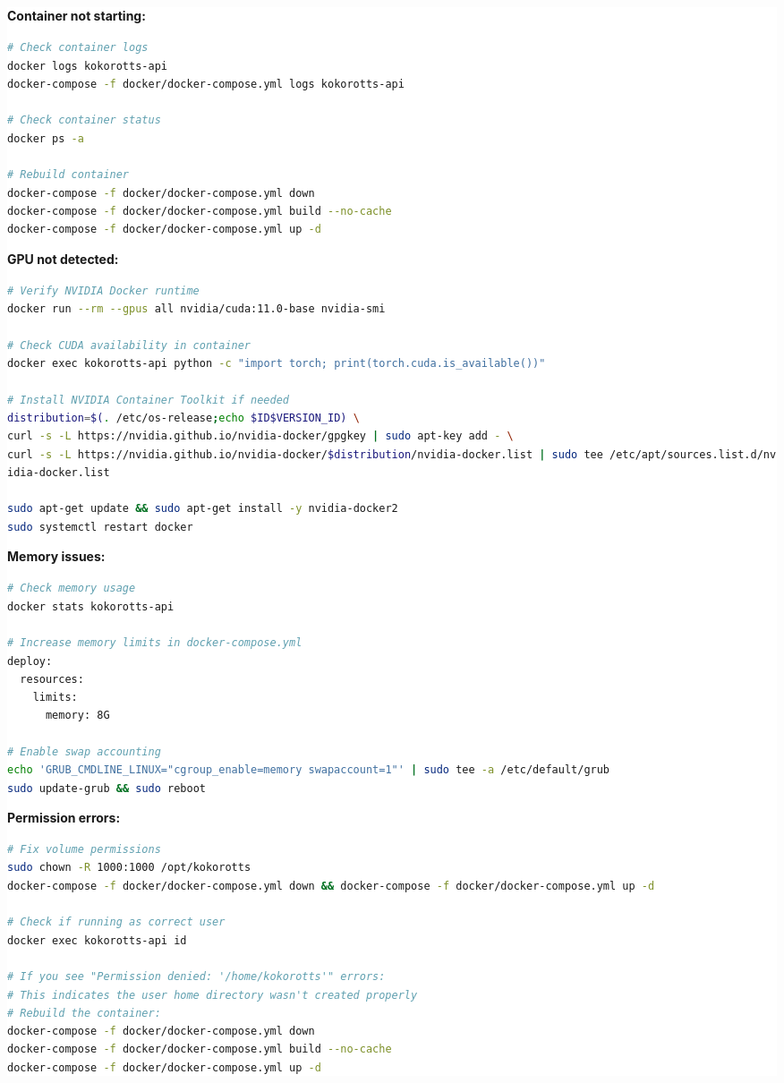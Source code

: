 **Container not starting:**
```bash
# Check container logs
docker logs kokorotts-api
docker-compose -f docker/docker-compose.yml logs kokorotts-api

# Check container status
docker ps -a

# Rebuild container
docker-compose -f docker/docker-compose.yml down
docker-compose -f docker/docker-compose.yml build --no-cache
docker-compose -f docker/docker-compose.yml up -d
```

**GPU not detected:**
```bash
# Verify NVIDIA Docker runtime
docker run --rm --gpus all nvidia/cuda:11.0-base nvidia-smi

# Check CUDA availability in container
docker exec kokorotts-api python -c "import torch; print(torch.cuda.is_available())"

# Install NVIDIA Container Toolkit if needed
distribution=$(. /etc/os-release;echo $ID$VERSION_ID) \
curl -s -L https://nvidia.github.io/nvidia-docker/gpgkey | sudo apt-key add - \
curl -s -L https://nvidia.github.io/nvidia-docker/$distribution/nvidia-docker.list | sudo tee /etc/apt/sources.list.d/nvidia-docker.list

sudo apt-get update && sudo apt-get install -y nvidia-docker2
sudo systemctl restart docker
```

**Memory issues:**
```bash
# Check memory usage
docker stats kokorotts-api

# Increase memory limits in docker-compose.yml
deploy:
  resources:
    limits:
      memory: 8G

# Enable swap accounting
echo 'GRUB_CMDLINE_LINUX="cgroup_enable=memory swapaccount=1"' | sudo tee -a /etc/default/grub
sudo update-grub && sudo reboot
```

**Permission errors:**
```bash
# Fix volume permissions
sudo chown -R 1000:1000 /opt/kokorotts
docker-compose -f docker/docker-compose.yml down && docker-compose -f docker/docker-compose.yml up -d

# Check if running as correct user
docker exec kokorotts-api id

# If you see "Permission denied: '/home/kokorotts'" errors:
# This indicates the user home directory wasn't created properly
# Rebuild the container:
docker-compose -f docker/docker-compose.yml down
docker-compose -f docker/docker-compose.yml build --no-cache
docker-compose -f docker/docker-compose.yml up -d

```